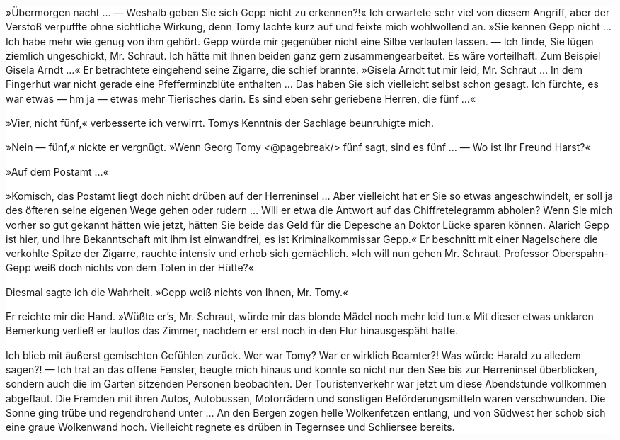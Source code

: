 »Übermorgen nacht … — Weshalb geben Sie sich
Gepp nicht zu erkennen?!« Ich erwartete sehr viel von diesem
Angriff, aber der Verstoß verpuffte ohne sichtliche Wirkung,
denn Tomy lachte kurz auf und feixte mich wohlwollend an.
»Sie kennen Gepp nicht … Ich habe mehr wie genug
von ihm gehört. Gepp würde mir gegenüber nicht eine Silbe
verlauten lassen. — Ich finde, Sie lügen ziemlich ungeschickt,
Mr. Schraut. Ich hätte mit Ihnen beiden ganz gern zusammengearbeitet.
Es wäre vorteilhaft. Zum Beispiel Gisela
Arndt …« Er betrachtete eingehend seine Zigarre, die
schief brannte. »Gisela Arndt tut mir leid, Mr. Schraut …
In dem Fingerhut war nicht gerade eine Pfefferminzblüte enthalten
… Das haben Sie sich vielleicht selbst schon gesagt.
Ich fürchte, es war etwas — hm ja — etwas mehr Tierisches
darin. Es sind eben sehr geriebene Herren, die fünf …«

»Vier, nicht fünf,« verbesserte ich verwirrt. Tomys Kenntnis
der Sachlage beunruhigte mich.

»Nein — fünf,« nickte er vergnügt. »Wenn Georg Tomy
<@pagebreak/>
fünf sagt, sind es fünf … — Wo ist Ihr Freund Harst?«

»Auf dem Postamt …«

»Komisch, das Postamt liegt doch nicht drüben auf der
Herreninsel … Aber vielleicht hat er Sie so etwas angeschwindelt,
er soll ja des öfteren seine eigenen Wege gehen
oder rudern … Will er etwa die Antwort auf das Chiffretelegramm
abholen? Wenn Sie mich vorher so gut gekannt
hätten wie jetzt, hätten Sie beide das Geld für die Depesche
an Doktor Lücke sparen können. Alarich Gepp ist hier, und
Ihre Bekanntschaft mit ihm ist einwandfrei, es ist Kriminalkommissar
Gepp.« Er beschnitt mit einer Nagelschere die verkohlte
Spitze der Zigarre, rauchte intensiv und erhob sich
gemächlich. »Ich will nun gehen Mr. Schraut. Professor
Oberspahn-Gepp weiß doch nichts von dem Toten in der
Hütte?«

Diesmal sagte ich die Wahrheit. »Gepp weiß nichts von
Ihnen, Mr. Tomy.«

Er reichte mir die Hand. »Wüßte er’s, Mr. Schraut,
würde mir das blonde Mädel noch mehr leid tun.« Mit
dieser etwas unklaren Bemerkung verließ er lautlos das
Zimmer, nachdem er erst noch in den Flur hinausgespäht hatte.

Ich blieb mit äußerst gemischten Gefühlen zurück. Wer
war Tomy? War er wirklich Beamter?! Was würde Harald
zu alledem sagen?! — Ich trat an das offene Fenster, beugte
mich hinaus und konnte so nicht nur den See bis zur
Herreninsel überblicken, sondern auch die im Garten sitzenden
Personen beobachten. Der Touristenverkehr war jetzt um
diese Abendstunde vollkommen abgeflaut. Die Fremden mit
ihren Autos, Autobussen, Motorrädern und sonstigen
Beförderungsmitteln waren verschwunden. Die Sonne ging trübe
und regendrohend unter … An den Bergen zogen helle
Wolkenfetzen entlang, und von Südwest her schob sich eine
graue Wolkenwand hoch. Vielleicht regnete es drüben in
Tegernsee und Schliersee bereits.
